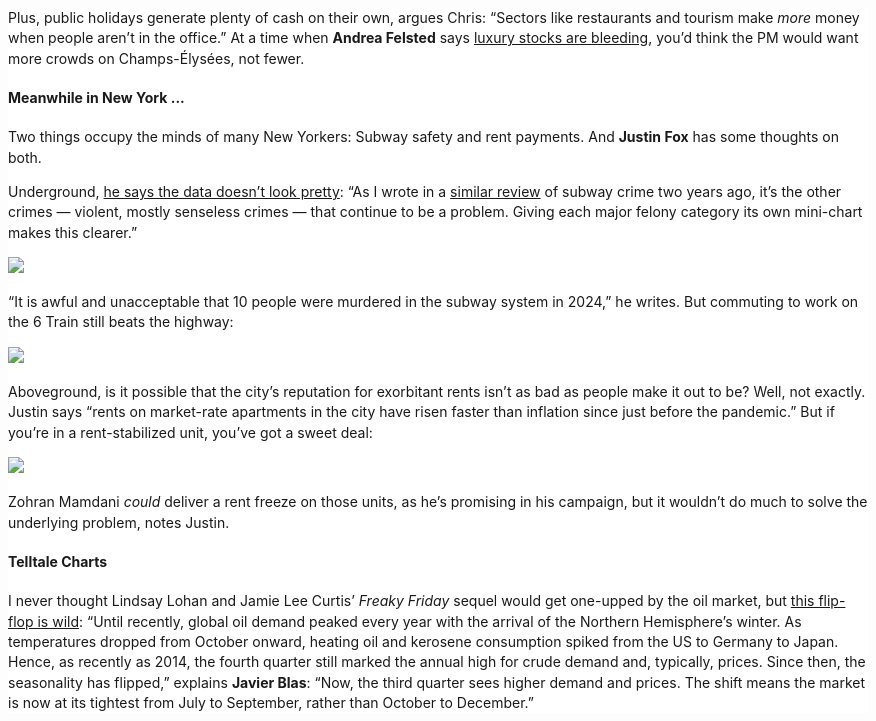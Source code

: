 Plus, public holidays generate plenty of cash on their own, argues Chris: “Sectors like restaurants and tourism make *more* money when people aren’t in the office.” At a time when **Andrea Felsted** says [luxury stocks are bleeding](https://links.message.bloomberg.com/s/c/3iukbSpBsKjb2gg4xEYygFWxwYXRETTArEDfF27Bu-2XWS_cM2T5WgNFR8gd6z9eVS8iOZM17Ic-4G0c1LFIIx5Vz4Bj-ICLrpGxso4d41iuSYm_7QqtUhH0RI7YWhtqcVzQspP5s_kmwk8w6kqMGSitHty6wMZbO3KtRh-gEYnHqmQUI0q4AQfpdXzMcixLHoeRwi6fRv4dTKTXwibWHPs_baGP4bcASNbPYvp5KNan5b9TMlbBocr0j_XtQzhoKVAT0k3zCwoLYPybRcd428GAKTdz3zgD6At1Jgnm-5nBac19SoJXJFKznTZoEv7JeZKA80bzgwV0tktjDcQPOt87U48B5Q8Wkq_N9nboYPMO_4fi5TSH1cTnHLE/ZYMpZbawlhh0_5X854o06vb0rryJQvNC/11), you’d think the PM would want more crowds on Champs-Élysées, not fewer.

#### Meanwhile in New York ...

Two things occupy the minds of many New Yorkers: Subway safety and rent payments. And **Justin Fox** has some thoughts on both.

Underground,  [he says the data doesn’t look pretty](https://links.message.bloomberg.com/s/c/9L1BlBmzC_24t-VOs3LFtc3FAbY5eJqhXT5i4M5u7ZPXPKioCMSUqSzxVYh_d8AI1a5ZENXgm4F2BNkKMJT2kltt3N-QeDBsJKDyvJoPvvzgCod6Fme4RGxUN57hYC-mXVJmpoJbApsmtm8D9ijJjGP6977PXhgexIZvPkkdqNCHu14x8P8KfUSycEMQNpxfeBTiNesS934dgmJ_Z_r6dA-UUB4LbAnY3xnBImx0AtMLSgTVk4mvjbV-cbyBFMWoMgMb38o1HwZrLM-pg-gBvUty7_HDOfMp0pcyjg72J0xwiTsmEXTDe511IeJD1waWfkYOCsKv_BhEfe63MAQ_sUiQslkMXdxzlfgX4H3KxM8iOPIoVens6Tn85yg/OqTUI7pfKYR0dEX6WNLvyHQCMtzJ0lSd/11): “As I wrote in a [similar review](https://links.message.bloomberg.com/s/c/itPjiLlLEu-mr7H9E8q6I70z8TnULNURYGMPCBNACj6JU7_wqsxlVHsp1cEsX7pKEvBh53kF9jQGhOfGoLf9v1ZmShzrIN3J6xFKrC9KCjOTVSk67fADPfMHo6IZWFvjEYxm7pPr471jv_Q9tYjaSN9n1RQbN6e43Iwp5Bn9aUD2-74nRDXt6U3N7vNWnrOPWq46vUqTCJAeixCGV69CEw1FzzyBGxKHA4bytrANFu5GoCapz6mmqVwdi-___sJcI-pLouyt4iUggMiNDvMEspUmPVTThuNB9S8AY1WWMsEnaC4qj3QcOZ2NSAD6xcuDgvWVE5p6pqgk44nASRQ6wFtwktL40KRr42ujy-Uic9QA2sLLB-dEyLZTgU4/3woUVOVsm36ZFyQ1lE1GypLWHrh6_ZLh/11) of subway crime two years ago, it’s the other crimes — violent, mostly senseless crimes — that continue to be a problem. Giving each major felony category its own mini-chart makes this clearer.”

 ![](https://assets.bwbx.io/images/users/iqjWHBFdfxIU/irWwSJ04oCaY/v3/pidjEfPlU1QWZop3vfGKsrX.ke8XuWirGYh1PKgEw44kE/-1x-1.png) 

“It is awful and unacceptable that 10 people were murdered in the subway system in 2024,” he writes. But commuting to work on the 6 Train still beats the highway:

 ![](https://assets.bwbx.io/images/users/iqjWHBFdfxIU/ikna8WN12Df8/v3/pidjEfPlU1QWZop3vfGKsrX.ke8XuWirGYh1PKgEw44kE/-1x-1.png) 

Aboveground, is it possible that the city’s reputation for exorbitant rents isn’t as bad as people make it out to be? Well, not exactly. Justin says “rents on market-rate apartments in the city have risen faster than inflation since just before the pandemic.” But if you’re in a rent-stabilized unit, you’ve got a sweet deal:

 ![](https://assets.bwbx.io/images/users/iqjWHBFdfxIU/i_tuQlv51xWM/v3/pidjEfPlU1QWZop3vfGKsrX.ke8XuWirGYh1PKgEw44kE/-1x-1.png) 

Zohran Mamdani *could* deliver a rent freeze on those units, as he’s promising in his campaign, but it wouldn’t do much to solve the underlying problem, notes Justin.

#### Telltale Charts

I never thought Lindsay Lohan and Jamie Lee Curtis’ *Freaky Friday* sequel would get one-upped by the oil market, but  [this flip-flop is wild](https://links.message.bloomberg.com/s/c/vQs2OjhAozE2aQqTzWRJ0gM8XMR5mcQQicsFBkdOICDdarb4pPhlcOfNOdATL0cK8aWXDa5S0zKpemt87mW2a3m92JyIfxZC-G1kaxU7AR5fOeYgg7QCezB58P5RXwTCf7a-WHPdy2PesXBBE5N6sMZZxuQDNdx7Em2S81plTvw4Nl6utYR1K9DoC9K49TOyYjJGyyKxvBUevj1eF8b9ZY7GIDdVPA21edZzrCFysdwFcd4pjbraJPGox5PnjZ-NlcewT5-uSECJM-GnEIZWcOQqt4xW9cQLt_FUrTt_z9FYjnKJUaHOINHZ-3bYkTl6Z_CpQ0RKwIwL-9igsvsJkB8FzC7OD-us1o27h__61i02Znw62eEFpGFWVnk/hlaNaV6_9ehHJBRPELpobbNFftha4_eb/11): “Until recently, global oil demand peaked every year with the arrival of the Northern Hemisphere’s winter. As temperatures dropped from October onward, heating oil and kerosene consumption spiked from the US to Germany to Japan. Hence, as recently as 2014, the fourth quarter still marked the annual high for crude demand and, typically, prices. Since then, the seasonality has flipped,” explains **Javier Blas**: “Now, the third quarter sees higher demand and prices. The shift means the market is now at its tightest from July to September, rather than October to December.”
